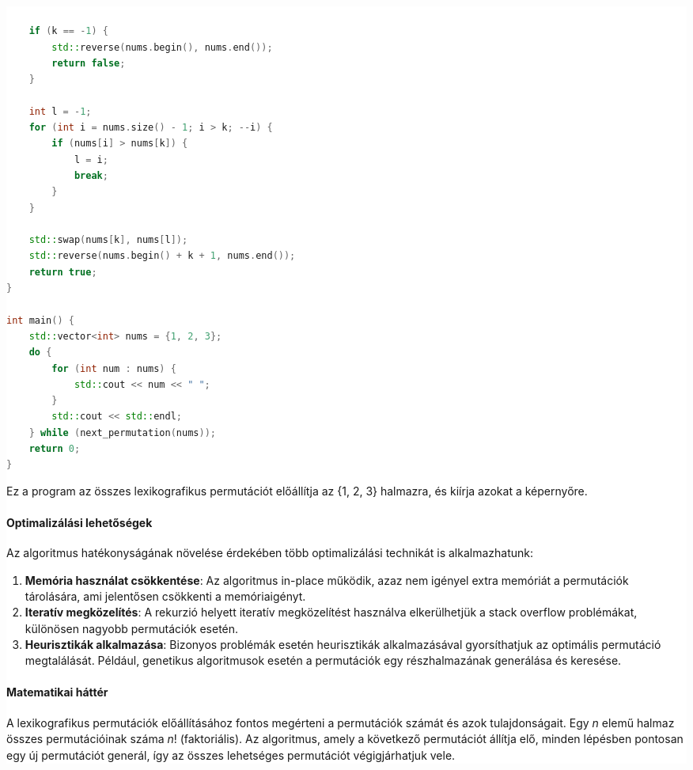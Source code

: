 ```cpp

    if (k == -1) {
        std::reverse(nums.begin(), nums.end());
        return false;
    }

    int l = -1;
    for (int i = nums.size() - 1; i > k; --i) {
        if (nums[i] > nums[k]) {
            l = i;
            break;
        }
    }

    std::swap(nums[k], nums[l]);
    std::reverse(nums.begin() + k + 1, nums.end());
    return true;
}

int main() {
    std::vector<int> nums = {1, 2, 3};
    do {
        for (int num : nums) {
            std::cout << num << " ";
        }
        std::cout << std::endl;
    } while (next_permutation(nums));
    return 0;
}
```

Ez a program az összes lexikografikus permutációt előállítja az {1, 2, 3} halmazra, és kiírja azokat a képernyőre.

#### Optimalizálási lehetőségek

Az algoritmus hatékonyságának növelése érdekében több optimalizálási technikát is alkalmazhatunk:

1. **Memória használat csökkentése**: Az algoritmus in-place működik, azaz nem igényel extra memóriát a permutációk tárolására, ami jelentősen csökkenti a memóriaigényt.
2. **Iteratív megközelítés**: A rekurzió helyett iteratív megközelítést használva elkerülhetjük a stack overflow problémákat, különösen nagyobb permutációk esetén.
3. **Heurisztikák alkalmazása**: Bizonyos problémák esetén heurisztikák alkalmazásával gyorsíthatjuk az optimális permutáció megtalálását. Például, genetikus algoritmusok esetén a permutációk egy részhalmazának generálása és keresése.

#### Matematikai háttér

A lexikografikus permutációk előállításához fontos megérteni a permutációk számát és azok tulajdonságait. Egy $n$ elemű halmaz összes permutációinak száma $n!$ (faktoriális). Az algoritmus, amely a következő permutációt állítja elő, minden lépésben pontosan egy új permutációt generál, így az összes lehetséges permutációt végigjárhatjuk vele.
